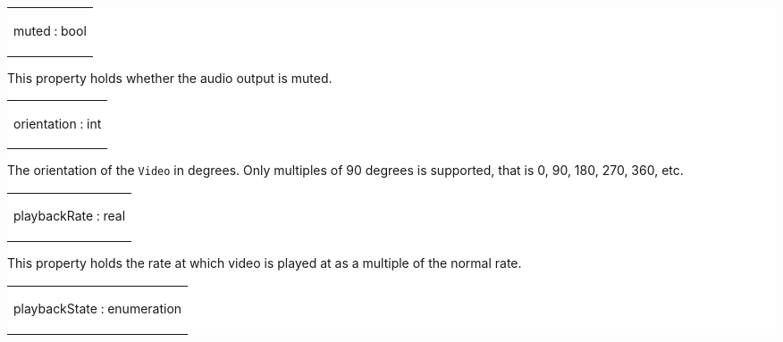 <table>
<colgroup>
<col width="100%" />
</colgroup>
<tbody>
<tr class="odd">
<td><p><span id="muted-prop"></span><span class="name">muted</span> : <span class="type">bool</span></p></td>
</tr>
</tbody>
</table>

This property holds whether the audio output is muted.

<table>
<colgroup>
<col width="100%" />
</colgroup>
<tbody>
<tr class="odd">
<td><p><span id="orientation-prop"></span><span class="name">orientation</span> : <span class="type">int</span></p></td>
</tr>
</tbody>
</table>

The orientation of the `Video` in degrees. Only multiples of 90 degrees is supported, that is 0, 90, 180, 270, 360, etc.

<table>
<colgroup>
<col width="100%" />
</colgroup>
<tbody>
<tr class="odd">
<td><p><span id="playbackRate-prop"></span><span class="name">playbackRate</span> : <span class="type">real</span></p></td>
</tr>
</tbody>
</table>

This property holds the rate at which video is played at as a multiple of the normal rate.

<table>
<colgroup>
<col width="100%" />
</colgroup>
<tbody>
<tr class="odd">
<td><p><span id="playbackState-prop"></span><span class="name">playbackState</span> : <span class="type">enumeration</span></p></td>
</tr>
</tbody>
</table>
